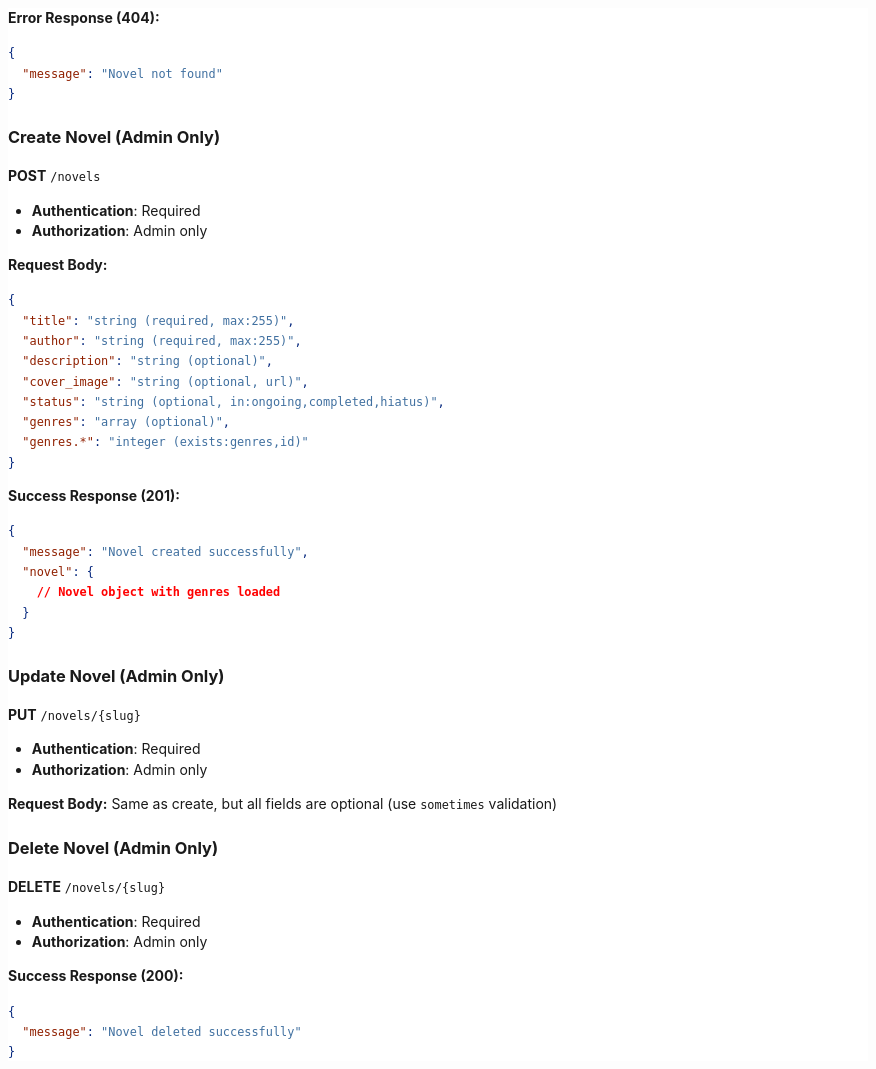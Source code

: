 **Error Response (404):**
```json
{
  "message": "Novel not found"
}
```

### Create Novel (Admin Only)
**POST** `/novels`
- **Authentication**: Required
- **Authorization**: Admin only

**Request Body:**
```json
{
  "title": "string (required, max:255)",
  "author": "string (required, max:255)",
  "description": "string (optional)",
  "cover_image": "string (optional, url)",
  "status": "string (optional, in:ongoing,completed,hiatus)",
  "genres": "array (optional)",
  "genres.*": "integer (exists:genres,id)"
}
```

**Success Response (201):**
```json
{
  "message": "Novel created successfully",
  "novel": {
    // Novel object with genres loaded
  }
}
```

### Update Novel (Admin Only)
**PUT** `/novels/{slug}`
- **Authentication**: Required
- **Authorization**: Admin only

**Request Body:** Same as create, but all fields are optional (use `sometimes` validation)

### Delete Novel (Admin Only)
**DELETE** `/novels/{slug}`
- **Authentication**: Required
- **Authorization**: Admin only

**Success Response (200):**
```json
{
  "message": "Novel deleted successfully"
}
```
